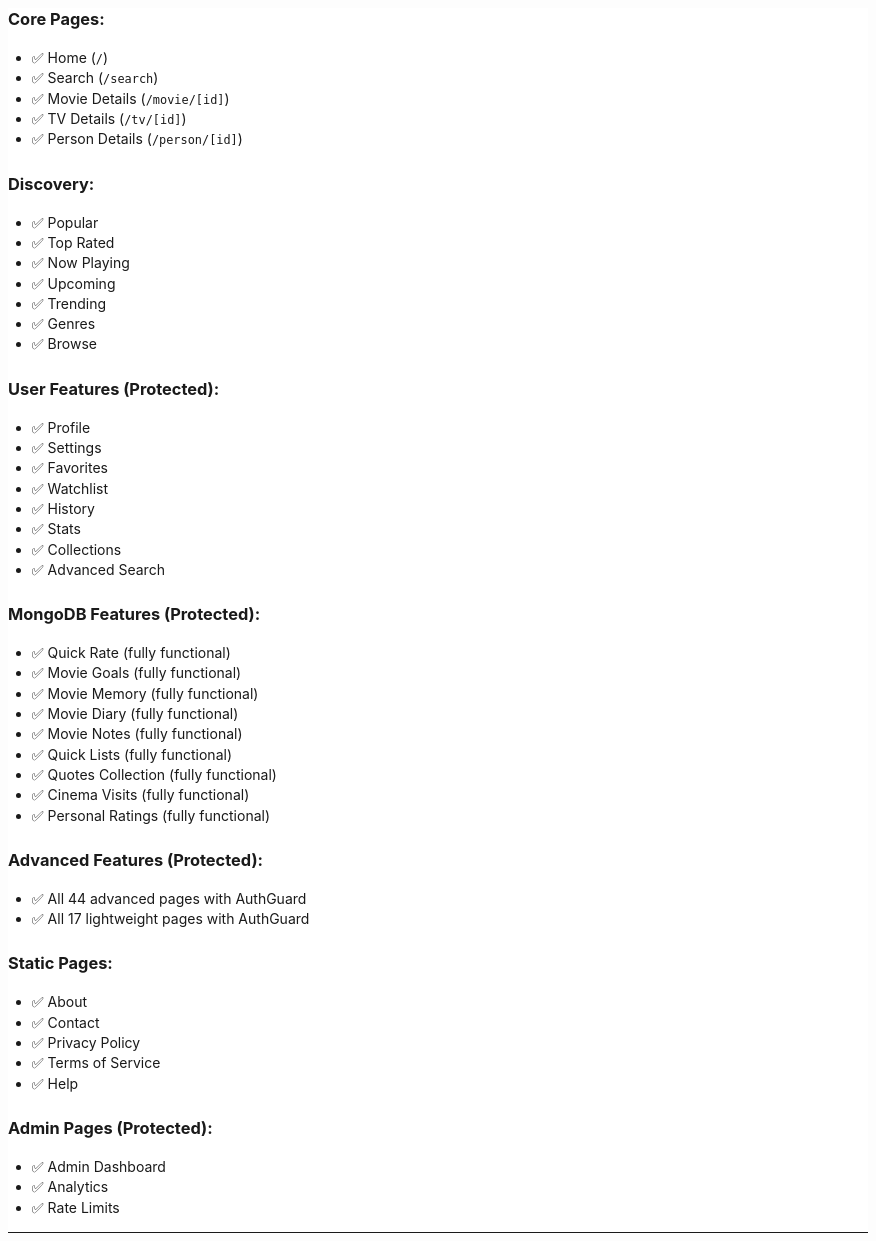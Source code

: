 ### **Core Pages:**
- ✅ Home (`/`)
- ✅ Search (`/search`)
- ✅ Movie Details (`/movie/[id]`)
- ✅ TV Details (`/tv/[id]`)
- ✅ Person Details (`/person/[id]`)

### **Discovery:**
- ✅ Popular
- ✅ Top Rated
- ✅ Now Playing
- ✅ Upcoming
- ✅ Trending
- ✅ Genres
- ✅ Browse

### **User Features (Protected):**
- ✅ Profile
- ✅ Settings
- ✅ Favorites
- ✅ Watchlist
- ✅ History
- ✅ Stats
- ✅ Collections
- ✅ Advanced Search

### **MongoDB Features (Protected):**
- ✅ Quick Rate (fully functional)
- ✅ Movie Goals (fully functional)
- ✅ Movie Memory (fully functional)
- ✅ Movie Diary (fully functional)
- ✅ Movie Notes (fully functional)
- ✅ Quick Lists (fully functional)
- ✅ Quotes Collection (fully functional)
- ✅ Cinema Visits (fully functional)
- ✅ Personal Ratings (fully functional)

### **Advanced Features (Protected):**
- ✅ All 44 advanced pages with AuthGuard
- ✅ All 17 lightweight pages with AuthGuard

### **Static Pages:**
- ✅ About
- ✅ Contact
- ✅ Privacy Policy
- ✅ Terms of Service
- ✅ Help

### **Admin Pages (Protected):**
- ✅ Admin Dashboard
- ✅ Analytics
- ✅ Rate Limits

---